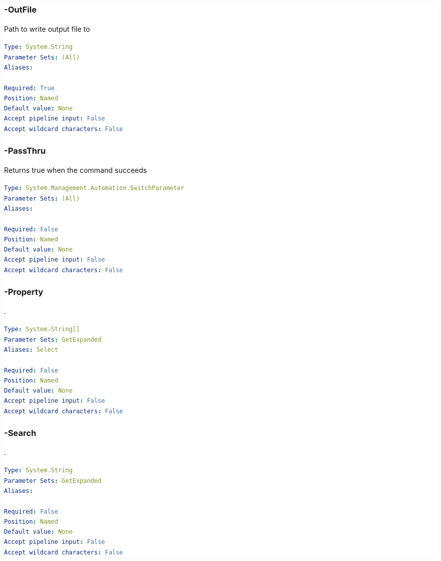 ### -OutFile
Path to write output file to

```yaml
Type: System.String
Parameter Sets: (All)
Aliases:

Required: True
Position: Named
Default value: None
Accept pipeline input: False
Accept wildcard characters: False
```

### -PassThru
Returns true when the command succeeds

```yaml
Type: System.Management.Automation.SwitchParameter
Parameter Sets: (All)
Aliases:

Required: False
Position: Named
Default value: None
Accept pipeline input: False
Accept wildcard characters: False
```

### -Property
.

```yaml
Type: System.String[]
Parameter Sets: GetExpanded
Aliases: Select

Required: False
Position: Named
Default value: None
Accept pipeline input: False
Accept wildcard characters: False
```

### -Search
.

```yaml
Type: System.String
Parameter Sets: GetExpanded
Aliases:

Required: False
Position: Named
Default value: None
Accept pipeline input: False
Accept wildcard characters: False
```
